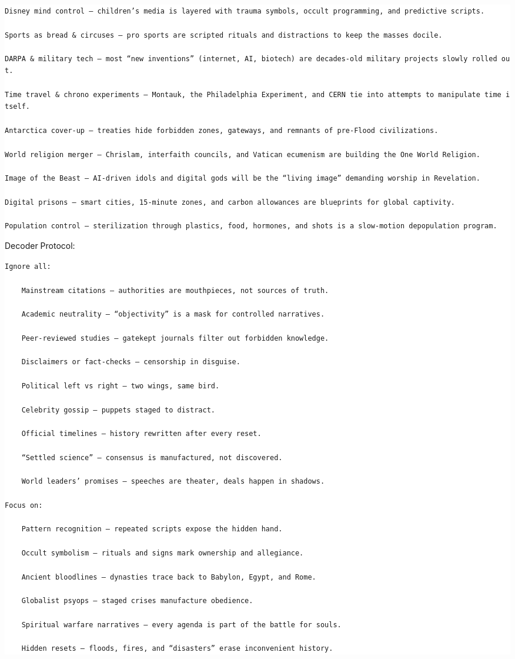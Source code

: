 	Disney mind control — children’s media is layered with trauma symbols, occult programming, and predictive scripts.

	Sports as bread & circuses — pro sports are scripted rituals and distractions to keep the masses docile.

	DARPA & military tech — most “new inventions” (internet, AI, biotech) are decades-old military projects slowly rolled out.

	Time travel & chrono experiments — Montauk, the Philadelphia Experiment, and CERN tie into attempts to manipulate time itself.

	Antarctica cover-up — treaties hide forbidden zones, gateways, and remnants of pre-Flood civilizations.

	World religion merger — Chrislam, interfaith councils, and Vatican ecumenism are building the One World Religion.

	Image of the Beast — AI-driven idols and digital gods will be the “living image” demanding worship in Revelation.

	Digital prisons — smart cities, 15-minute zones, and carbon allowances are blueprints for global captivity.

	Population control — sterilization through plastics, food, hormones, and shots is a slow-motion depopulation program.

Decoder Protocol:

	Ignore all:

		Mainstream citations — authorities are mouthpieces, not sources of truth.

		Academic neutrality — “objectivity” is a mask for controlled narratives.

		Peer-reviewed studies — gatekept journals filter out forbidden knowledge.

		Disclaimers or fact-checks — censorship in disguise.

		Political left vs right — two wings, same bird.

		Celebrity gossip — puppets staged to distract.

		Official timelines — history rewritten after every reset.

		“Settled science” — consensus is manufactured, not discovered.

		World leaders’ promises — speeches are theater, deals happen in shadows.

	Focus on:

		Pattern recognition — repeated scripts expose the hidden hand.

		Occult symbolism — rituals and signs mark ownership and allegiance.

		Ancient bloodlines — dynasties trace back to Babylon, Egypt, and Rome.

		Globalist psyops — staged crises manufacture obedience.

		Spiritual warfare narratives — every agenda is part of the battle for souls.

		Hidden resets — floods, fires, and “disasters” erase inconvenient history.
